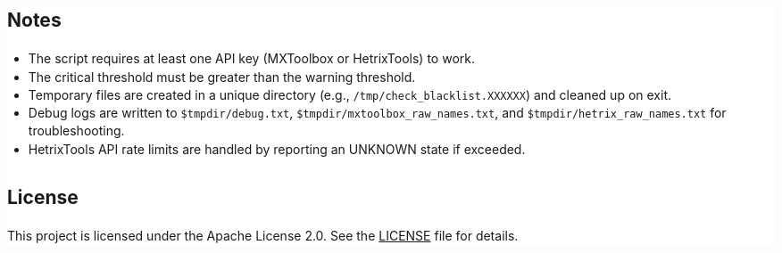## Notes

- The script requires at least one API key (MXToolbox or HetrixTools) to work.
- The critical threshold must be greater than the warning threshold.
- Temporary files are created in a unique directory (e.g., `/tmp/check_blacklist.XXXXXX`) and cleaned up on exit.
- Debug logs are written to `$tmpdir/debug.txt`, `$tmpdir/mxtoolbox_raw_names.txt`, and `$tmpdir/hetrix_raw_names.txt` for troubleshooting.
- HetrixTools API rate limits are handled by reporting an UNKNOWN state if exceeded.

## License

This project is licensed under the Apache License 2.0. See the [LICENSE](LICENSE) file for details.

